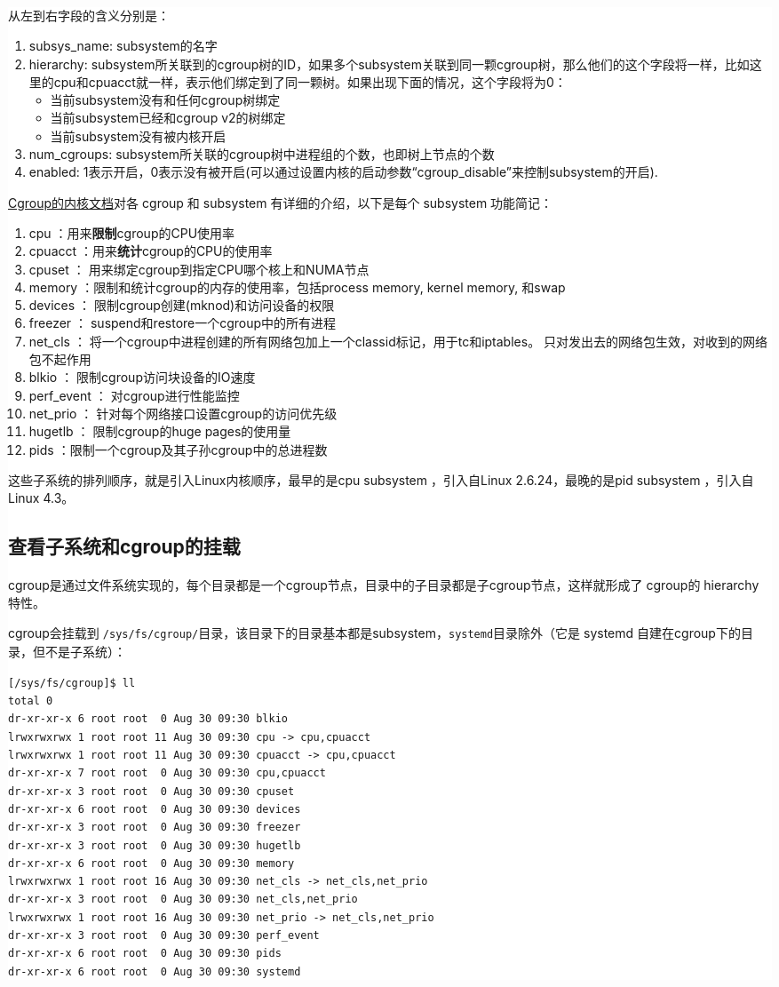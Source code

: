 从左到右字段的含义分别是：

1. subsys_name: subsystem的名字
2. hierarchy: subsystem所关联到的cgroup树的ID，如果多个subsystem关联到同一颗cgroup树，那么他们的这个字段将一样，比如这里的cpu和cpuacct就一样，表示他们绑定到了同一颗树。如果出现下面的情况，这个字段将为0：
   - 当前subsystem没有和任何cgroup树绑定
   - 当前subsystem已经和cgroup v2的树绑定
   - 当前subsystem没有被内核开启
3. num_cgroups: subsystem所关联的cgroup树中进程组的个数，也即树上节点的个数
4. enabled: 1表示开启，0表示没有被开启(可以通过设置内核的启动参数“cgroup_disable”来控制subsystem的开启).

[Cgroup的内核文档](https://www.kernel.org/doc/Documentation/cgroup-v1/)对各 cgroup 和 subsystem 有详细的介绍，以下是每个 subsystem 功能简记：
1. cpu ：用来**限制**cgroup的CPU使用率
2. cpuacct ：用来**统计**cgroup的CPU的使用率
3. cpuset ： 用来绑定cgroup到指定CPU哪个核上和NUMA节点
4. memory ：限制和统计cgroup的内存的使用率，包括process memory, kernel memory, 和swap
5. devices ： 限制cgroup创建(mknod)和访问设备的权限
6. freezer ： suspend和restore一个cgroup中的所有进程
7. net_cls ： 将一个cgroup中进程创建的所有网络包加上一个classid标记，用于tc和iptables。 只对发出去的网络包生效，对收到的网络包不起作用
8. blkio ： 限制cgroup访问块设备的IO速度
9. perf_event ： 对cgroup进行性能监控
10. net_prio ： 针对每个网络接口设置cgroup的访问优先级
11. hugetlb ： 限制cgroup的huge pages的使用量
12. pids ：限制一个cgroup及其子孙cgroup中的总进程数

这些子系统的排列顺序，就是引入Linux内核顺序，最早的是cpu subsystem ，引入自Linux 2.6.24，最晚的是pid subsystem ，引入自 Linux 4.3。

## 查看子系统和cgroup的挂载

cgroup是通过文件系统实现的，每个目录都是一个cgroup节点，目录中的子目录都是子cgroup节点，这样就形成了 cgroup的 hierarchy 特性。

cgroup会挂载到 `/sys/fs/cgroup/`目录，该目录下的目录基本都是subsystem，`systemd`目录除外（它是 systemd 自建在cgroup下的目录，但不是子系统）：

```
[/sys/fs/cgroup]$ ll
total 0
dr-xr-xr-x 6 root root  0 Aug 30 09:30 blkio
lrwxrwxrwx 1 root root 11 Aug 30 09:30 cpu -> cpu,cpuacct
lrwxrwxrwx 1 root root 11 Aug 30 09:30 cpuacct -> cpu,cpuacct
dr-xr-xr-x 7 root root  0 Aug 30 09:30 cpu,cpuacct
dr-xr-xr-x 3 root root  0 Aug 30 09:30 cpuset
dr-xr-xr-x 6 root root  0 Aug 30 09:30 devices
dr-xr-xr-x 3 root root  0 Aug 30 09:30 freezer
dr-xr-xr-x 3 root root  0 Aug 30 09:30 hugetlb
dr-xr-xr-x 6 root root  0 Aug 30 09:30 memory
lrwxrwxrwx 1 root root 16 Aug 30 09:30 net_cls -> net_cls,net_prio
dr-xr-xr-x 3 root root  0 Aug 30 09:30 net_cls,net_prio
lrwxrwxrwx 1 root root 16 Aug 30 09:30 net_prio -> net_cls,net_prio
dr-xr-xr-x 3 root root  0 Aug 30 09:30 perf_event
dr-xr-xr-x 6 root root  0 Aug 30 09:30 pids
dr-xr-xr-x 6 root root  0 Aug 30 09:30 systemd
```
